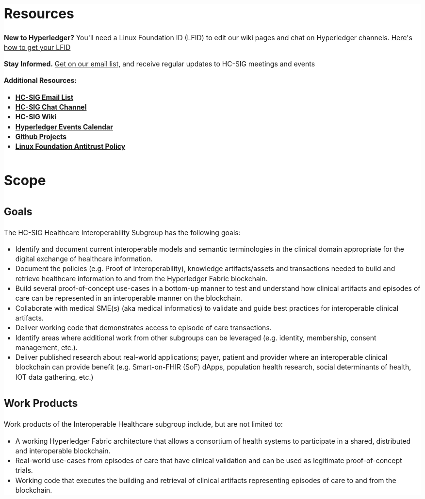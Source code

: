 # **Resources**

**New to Hyperledger?** You'll need a Linux Foundation ID (LFID) to edit our wiki pages and chat on Hyperledger channels. [Here's how to get your LFID](https://www.youtube.com/watch?v=EEc4JRyaAoA)

**Stay Informed.** [Get on our email list](https://lists.hyperledger.org/g/healthcare-sig), and receive regular updates to HC-SIG meetings and events

**Additional Resources:**

- [**HC-SIG Email List**](https://lists.hyperledger.org/g/healthcare-sig)
- [**HC-SIG Chat Channel**](https://chat.hyperledger.org/channel/healthcare-sig)
- [**HC-SIG Wiki**](https://lf-hyperledger.atlassian.net/wiki/display/HCSIG/)
- [**Hyperledger Events Calendar**](https://lf-hyperledger.atlassian.net/wiki/display/HYP/Calendar+of+Public+Meetings)
- [**Github Projects**](https://github.com/hyperledger)
- [**Linux Foundation Antitrust Policy**](https://www.linuxfoundation.org/antitrust-policy)

# **Scope**

## Goals

The HC-SIG Healthcare Interoperability Subgroup has the following goals:

- Identify and document current interoperable models and semantic terminologies in the clinical domain appropriate for the digital exchange of healthcare information.
- Document the policies (e.g. Proof of Interoperability), knowledge artifacts/assets and transactions needed to build and retrieve healthcare information to and from the Hyperledger Fabric blockchain.
- Build several proof-of-concept use-cases in a bottom-up manner to test and understand how clinical artifacts and episodes of care can be represented in an interoperable manner on the blockchain.
- Collaborate with medical SME(s) (aka medical informatics) to validate and guide best practices for interoperable clinical artifacts.
- Deliver working code that demonstrates access to episode of care transactions.
- Identify areas where additional work from other subgroups can be leveraged (e.g. identity, membership, consent management, etc.).
- Deliver published research about real-world applications; payer, patient and provider where an interoperable clinical blockchain can provide benefit (e.g. Smart-on-FHIR (SoF) dApps, population health research, social determinants of health, IOT data gathering, etc.)

## Work Products

Work products of the Interoperable Healthcare subgroup include, but are not limited to:

- A working Hyperledger Fabric architecture that allows a consortium of health systems to participate in a shared, distributed and interoperable blockchain.
- Real-world use-cases from episodes of care that have clinical validation and can be used as legitimate proof-of-concept trials.
- Working code that executes the building and retrieval of clinical artifacts representing episodes of care to and from the blockchain.
